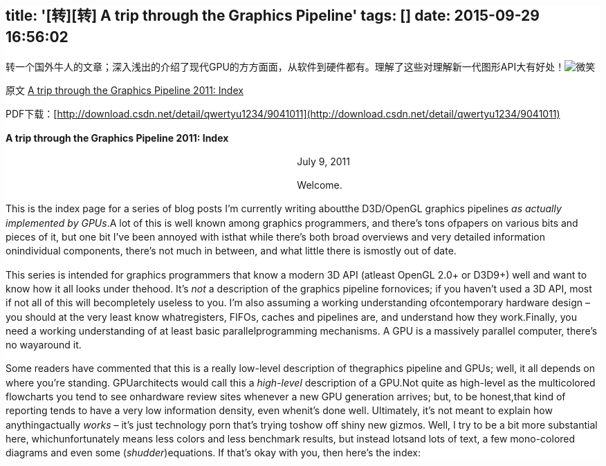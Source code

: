 title: '[转][转] A trip through the Graphics Pipeline'
tags: []
date: 2015-09-29 16:56:02
---

转一个国外牛人的文章；深入浅出的介绍了现代GPU的方方面面，从软件到硬件都有。理解了这些对理解新一代图形API大有好处！![微笑](http://static.blog.csdn.net/xheditor/xheditor_emot/default/smile.gif)

原文&nbsp;[A trip through the Graphics Pipeline 2011: Index](https://fgiesen.wordpress.com/2011/07/09/a-trip-through-the-graphics-pipeline-2011-index/)

PDF下载：[http://download.csdn.net/detail/qwertyu1234/9041011](http://download.csdn.net/detail/qwertyu1234/9041011)



**A trip through the Graphics Pipeline 2011: Index**

&nbsp; &nbsp; &nbsp; &nbsp;&nbsp; &nbsp; &nbsp; &nbsp; &nbsp; &nbsp; &nbsp; &nbsp; &nbsp; &nbsp; &nbsp;&nbsp; &nbsp; &nbsp; &nbsp; &nbsp; &nbsp; &nbsp; &nbsp; &nbsp; &nbsp; &nbsp;&nbsp; &nbsp; &nbsp; &nbsp; &nbsp; &nbsp; &nbsp; &nbsp; &nbsp; &nbsp; &nbsp;&nbsp; &nbsp; &nbsp; &nbsp; &nbsp; &nbsp; &nbsp; &nbsp; &nbsp; &nbsp; &nbsp;&nbsp; &nbsp; &nbsp; &nbsp; &nbsp; &nbsp; &nbsp; &nbsp; July 9, 2011&nbsp;&nbsp; &nbsp; &nbsp; &nbsp; &nbsp; &nbsp; &nbsp; &nbsp; &nbsp; &nbsp; &nbsp;&nbsp; &nbsp; &nbsp; &nbsp;&nbsp;

&nbsp; &nbsp; &nbsp; &nbsp; &nbsp; &nbsp; &nbsp; &nbsp; &nbsp; &nbsp; &nbsp;&nbsp; &nbsp; &nbsp; &nbsp; &nbsp; &nbsp; &nbsp; &nbsp; &nbsp; &nbsp; &nbsp;&nbsp; &nbsp; &nbsp; &nbsp; &nbsp; &nbsp; &nbsp; &nbsp; &nbsp; &nbsp; &nbsp;&nbsp; &nbsp; &nbsp; &nbsp; &nbsp; &nbsp; &nbsp; &nbsp; &nbsp; &nbsp; &nbsp;&nbsp; &nbsp; &nbsp; &nbsp; &nbsp; &nbsp; &nbsp; &nbsp; &nbsp; &nbsp; &nbsp;&nbsp; Welcome.

This is the index page for a series of blog posts I’m currently writing aboutthe D3D/OpenGL graphics pipelines&nbsp;_as actually implemented by GPUs_.A lot of this is well known among graphics programmers, and there’s tons ofpapers on various bits and pieces
 of it, but one bit I’ve been annoyed with isthat while there’s both broad overviews and very detailed information onindividual components, there’s not much in between, and what little there is ismostly out of date.

This series is intended for graphics programmers that know a modern 3D API (atleast OpenGL 2.0&#43; or D3D9&#43;) well and want to know how it all looks under thehood. It’s&nbsp;_not_&nbsp;a description of the graphics pipeline fornovices; if you haven’t used a 3D API,
 most if not all of this will becompletely useless to you. I’m also assuming a working understanding ofcontemporary hardware design – you should at the very least know whatregisters, FIFOs, caches and pipelines are, and understand how they work.Finally, you
 need a working understanding of at least basic parallelprogramming mechanisms. A GPU is a massively parallel computer, there’s no wayaround it.

Some readers have commented that this is a really low-level description of thegraphics pipeline and GPUs; well, it all depends on where you’re standing. GPUarchitects would call this a&nbsp;_high-level_&nbsp;description of a GPU.Not quite as high-level as the
 multicolored flowcharts you tend to see onhardware review sites whenever a new GPU generation arrives; but, to be honest,that kind of reporting tends to have a very low information density, even whenit’s done well. Ultimately, it’s not meant to explain how
 anythingactually&nbsp;_works_&nbsp;– it’s just technology porn that’s trying toshow off shiny new gizmos. Well, I try to be a bit more substantial here, whichunfortunately means less colors and less benchmark results, but instead lotsand lots of text, a few mono-colored
 diagrams and even some (_shudder_)equations. If that’s okay with you, then here’s the index:
